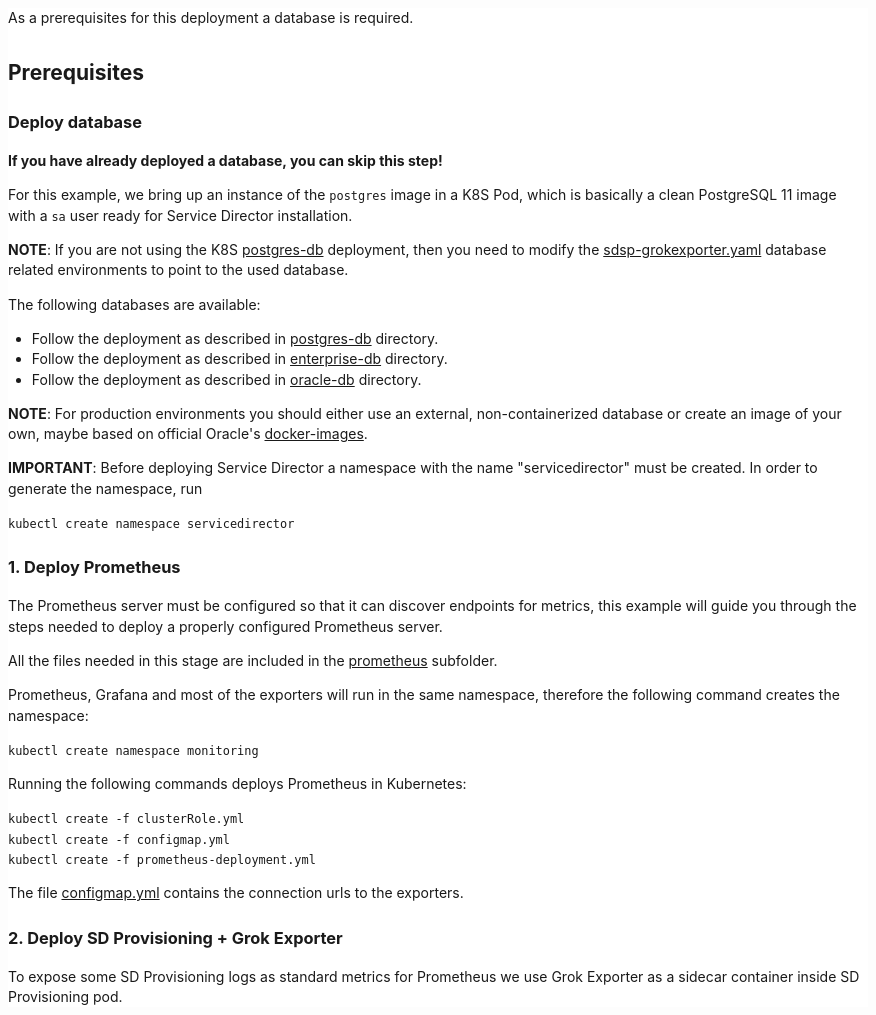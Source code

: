 As a prerequisites for this deployment a database is required.


## Prerequisites
### Deploy database

**If you have already deployed a database, you can skip this step!**

For this example, we bring up an instance of the `postgres` image in a K8S Pod, which is basically a clean PostgreSQL 11 image with a `sa` user ready for Service Director installation.

**NOTE**: If you are not using the K8S [postgres-db](../postgres-db) deployment, then you need to modify the [sdsp-grokexporter.yaml](./grokexporter/sdsp-grokexporter.yaml) database related environments to point to the used database.

The following databases are available:

- Follow the deployment as described in [postgres-db](../postgres-db) directory.
- Follow the deployment as described in [enterprise-db](../enterprise-db) directory.
- Follow the deployment as described in [oracle-db](../oracle-db) directory.

**NOTE**: For production environments you should either use an external, non-containerized database or create an image of your own, maybe based on official Oracle's [docker-images](https://github.com/oracle/docker-images).

**IMPORTANT**: Before deploying Service Director a namespace with the name "servicedirector" must be created. In order to generate the namespace, run

    kubectl create namespace servicedirector


### 1. Deploy Prometheus

The Prometheus server must be configured so that it can discover endpoints for metrics, this example will guide you through the steps needed to deploy a properly configured Prometheus server.

All the files needed in this stage are included in the [prometheus](./prometheus/) subfolder.

Prometheus, Grafana and most of the exporters will run in the same namespace, therefore the following command creates the namespace:

    kubectl create namespace monitoring

Running the following commands deploys Prometheus in Kubernetes:

```
kubectl create -f clusterRole.yml
kubectl create -f configmap.yml
kubectl create -f prometheus-deployment.yml
```

The file [configmap.yml](./prometheus/configmap.yml) contains the connection urls to the exporters.


### 2. Deploy SD Provisioning + Grok Exporter

To expose some SD Provisioning logs as standard metrics for Prometheus we use Grok Exporter as a sidecar container inside SD Provisioning pod.

